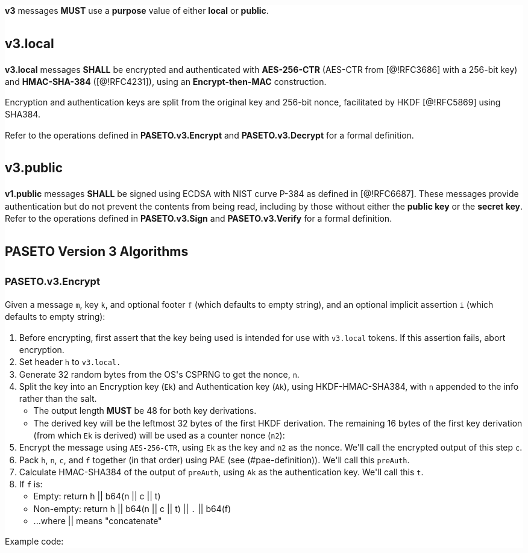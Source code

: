 **v3** messages **MUST** use a **purpose** value of either **local** or 
**public**.

## v3.local

**v3.local** messages **SHALL** be encrypted and authenticated with
**AES-256-CTR** (AES-CTR from [@!RFC3686] with a 256-bit key) and
**HMAC-SHA-384** ([@!RFC4231]), using an **Encrypt-then-MAC** construction.

Encryption and authentication keys are split from the original key and 256-bit
nonce, facilitated by HKDF [@!RFC5869] using SHA384.

Refer to the operations defined in **PASETO.v3.Encrypt** and 
**PASETO.v3.Decrypt** for a formal definition.

## v3.public

**v1.public** messages **SHALL** be signed using ECDSA with NIST curve P-384 
as defined in [@!RFC6687]. These messages provide authentication but do not
prevent the contents from being read, including by those without either the
**public key** or the **secret key**. Refer to the operations defined in
**PASETO.v3.Sign** and **PASETO.v3.Verify** for a formal definition.

## PASETO Version 3 Algorithms

### PASETO.v3.Encrypt

Given a message `m`, key `k`, and optional footer `f` (which defaults to empty
string), and an optional implicit assertion `i` (which defaults to empty string):

1. Before encrypting, first assert that the key being used is intended for use
   with `v3.local` tokens. If this assertion fails, abort encryption.
2. Set header `h` to `v3.local.`
3. Generate 32 random bytes from the OS's CSPRNG to get the nonce, `n`.
4. Split the key into an Encryption key (`Ek`) and Authentication key (`Ak`),
   using HKDF-HMAC-SHA384, with `n` appended to the info rather than the salt.
   * The output length **MUST** be 48 for both key derivations.
   * The derived key will be the leftmost 32 bytes of the first HKDF derivation.
   The remaining 16 bytes of the first key derivation (from which `Ek` is derived)
   will be used as a counter nonce (`n2`):
5. Encrypt the message using `AES-256-CTR`, using `Ek` as the key and `n2` as the nonce.
   We'll call the encrypted output of this step `c`.
6. Pack `h`, `n`, `c`, and `f` together (in that order) using PAE (see
   (#pae-definition)). We'll call this `preAuth`.
7. Calculate HMAC-SHA384 of the output of `preAuth`, using `Ak` as the
   authentication key. We'll call this `t`.
8. If `f` is:
   * Empty: return h || b64(n || c || t)
   * Non-empty: return h || b64(n || c || t) || `.` || b64(f)
   * ...where || means "concatenate"

Example code:


[CFRG]: https://irtf.org/cfrg "Crypto Forum Research Group"